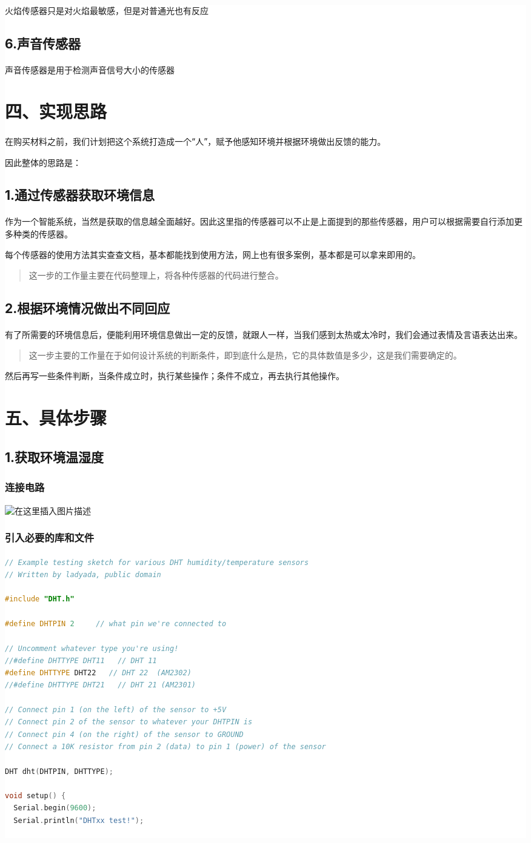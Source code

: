 

火焰传感器只是对火焰最敏感，但是对普通光也有反应

## 6.声音传感器

声音传感器是用于检测声音信号大小的传感器




# 四、实现思路
在购买材料之前，我们计划把这个系统打造成一个“人”，赋予他感知环境并根据环境做出反馈的能力。

因此整体的思路是：

## 1.通过传感器获取环境信息
作为一个智能系统，当然是获取的信息越全面越好。因此这里指的传感器可以不止是上面提到的那些传感器，用户可以根据需要自行添加更多种类的传感器。

每个传感器的使用方法其实查查文档，基本都能找到使用方法，网上也有很多案例，基本都是可以拿来即用的。

> 这一步的工作量主要在代码整理上，将各种传感器的代码进行整合。

## 2.根据环境情况做出不同回应
有了所需要的环境信息后，便能利用环境信息做出一定的反馈，就跟人一样，当我们感到太热或太冷时，我们会通过表情及言语表达出来。

> 这一步主要的工作量在于如何设计系统的判断条件，即到底什么是热，它的具体数值是多少，这是我们需要确定的。

然后再写一些条件判断，当条件成立时，执行某些操作；条件不成立，再去执行其他操作。


# 五、具体步骤
## 1.获取环境温湿度

### 连接电路
![在这里插入图片描述](https://img-blog.csdnimg.cn/2020121405363997.jpg?x-oss-process=image/watermark,type_ZmFuZ3poZW5naGVpdGk,shadow_10,text_aHR0cHM6Ly9ibG9nLmNzZG4ubmV0L3picF8xMjEzOA==,size_16,color_FFFFFF,t_70#pic_center)

### 引入必要的库和文件

```cpp
// Example testing sketch for various DHT humidity/temperature sensors
// Written by ladyada, public domain

#include "DHT.h"

#define DHTPIN 2     // what pin we're connected to

// Uncomment whatever type you're using!
//#define DHTTYPE DHT11   // DHT 11 
#define DHTTYPE DHT22   // DHT 22  (AM2302)
//#define DHTTYPE DHT21   // DHT 21 (AM2301)

// Connect pin 1 (on the left) of the sensor to +5V
// Connect pin 2 of the sensor to whatever your DHTPIN is
// Connect pin 4 (on the right) of the sensor to GROUND
// Connect a 10K resistor from pin 2 (data) to pin 1 (power) of the sensor

DHT dht(DHTPIN, DHTTYPE);

void setup() {
  Serial.begin(9600); 
  Serial.println("DHTxx test!");
 
```